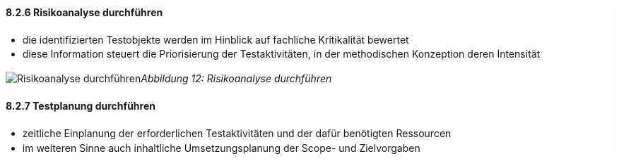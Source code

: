 #### 8.2.6 Risikoanalyse durchführen
* die identifizierten Testobjekte werden im Hinblick auf fachliche Kritikalität bewertet
* diese Information steuert die Priorisierung der Testaktivitäten, in der methodischen Konzeption deren Intensität

![Risikoanalyse durchführen](https://i.imgur.com/xqWxK4q.jpg)_Abbildung 12: Risikoanalyse durchführen_

#### 8.2.7 Testplanung durchführen
* zeitliche Einplanung der erforderlichen Testaktivitäten und der dafür benötigten Ressourcen
* im weiteren Sinne auch inhaltliche Umsetzungsplanung der Scope- und Zielvorgaben

